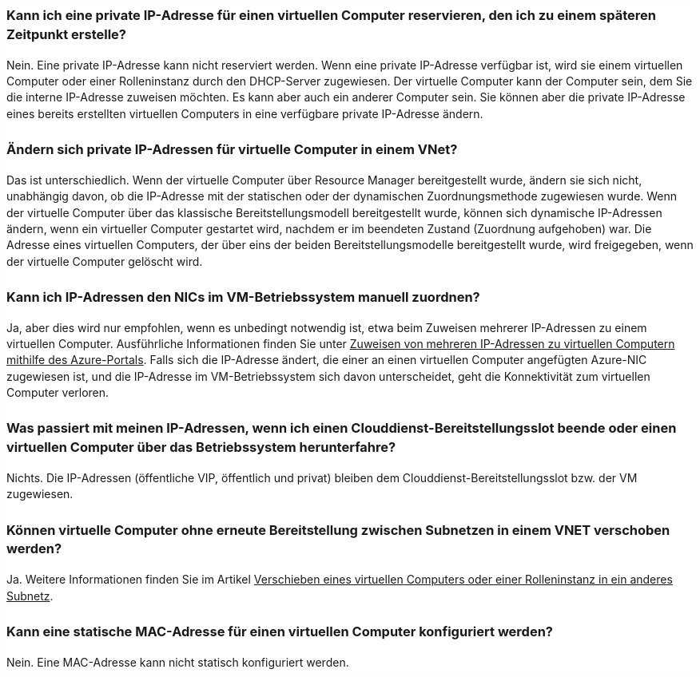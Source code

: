 ### <a name="can-i-reserve-a-private-ip-address-for-a-vm-that-i-will-create-at-a-later-time"></a>Kann ich eine private IP-Adresse für einen virtuellen Computer reservieren, den ich zu einem späteren Zeitpunkt erstelle?
Nein. Eine private IP-Adresse kann nicht reserviert werden. Wenn eine private IP-Adresse verfügbar ist, wird sie einem virtuellen Computer oder einer Rolleninstanz durch den DHCP-Server zugewiesen. Der virtuelle Computer kann der Computer sein, dem Sie die interne IP-Adresse zuweisen möchten. Es kann aber auch ein anderer Computer sein. Sie können aber die private IP-Adresse eines bereits erstellten virtuellen Computers in eine verfügbare private IP-Adresse ändern.

### <a name="do-private-ip-addresses-change-for-vms-in-a-vnet"></a>Ändern sich private IP-Adressen für virtuelle Computer in einem VNet?
Das ist unterschiedlich. Wenn der virtuelle Computer über Resource Manager bereitgestellt wurde, ändern sie sich nicht, unabhängig davon, ob die IP-Adresse mit der statischen oder der dynamischen Zuordnungsmethode zugewiesen wurde. Wenn der virtuelle Computer über das klassische Bereitstellungsmodell bereitgestellt wurde, können sich dynamische IP-Adressen ändern, wenn ein virtueller Computer gestartet wird, nachdem er im beendeten Zustand (Zuordnung aufgehoben) war. Die Adresse eines virtuellen Computers, der über eins der beiden Bereitstellungsmodelle bereitgestellt wurde, wird freigegeben, wenn der virtuelle Computer gelöscht wird.

### <a name="can-i-manually-assign-ip-addresses-to-nics-within-the-vm-operating-system"></a>Kann ich IP-Adressen den NICs im VM-Betriebssystem manuell zuordnen?
Ja, aber dies wird nur empfohlen, wenn es unbedingt notwendig ist, etwa beim Zuweisen mehrerer IP-Adressen zu einem virtuellen Computer. Ausführliche Informationen finden Sie unter [Zuweisen von mehreren IP-Adressen zu virtuellen Computern mithilfe des Azure-Portals](./ip-services/virtual-network-multiple-ip-addresses-portal.md#os-config). Falls sich die IP-Adresse ändert, die einer an einen virtuellen Computer angefügten Azure-NIC zugewiesen ist, und die IP-Adresse im VM-Betriebssystem sich davon unterscheidet, geht die Konnektivität zum virtuellen Computer verloren.

### <a name="if-i-stop-a-cloud-service-deployment-slot-or-shutdown-a-vm-from-within-the-operating-system-what-happens-to-my-ip-addresses"></a>Was passiert mit meinen IP-Adressen, wenn ich einen Clouddienst-Bereitstellungsslot beende oder einen virtuellen Computer über das Betriebssystem herunterfahre?
Nichts. Die IP-Adressen (öffentliche VIP, öffentlich und privat) bleiben dem Clouddienst-Bereitstellungsslot bzw. der VM zugewiesen.

### <a name="can-i-move-vms-from-one-subnet-to-another-subnet-in-a-vnet-without-redeploying"></a>Können virtuelle Computer ohne erneute Bereitstellung zwischen Subnetzen in einem VNET verschoben werden?
Ja. Weitere Informationen finden Sie im Artikel [Verschieben eines virtuellen Computers oder einer Rolleninstanz in ein anderes Subnetz](/previous-versions/azure/virtual-network/virtual-networks-move-vm-role-to-subnet).

### <a name="can-i-configure-a-static-mac-address-for-my-vm"></a>Kann eine statische MAC-Adresse für einen virtuellen Computer konfiguriert werden?
Nein. Eine MAC-Adresse kann nicht statisch konfiguriert werden.
